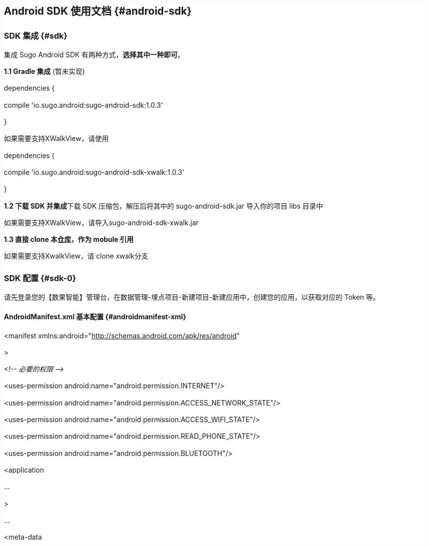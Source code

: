 ## Android SDK 使用文档 {#android-sdk}

### SDK 集成 {#sdk}

集成 Sugo Android SDK 有两种方式，**选择其中一种即可**。

**1.1 Gradle 集成** (暂未实现)

dependencies {

compile &#039;io.sugo.android:sugo-android-sdk:1.0.3&#039;

}

如果需要支持XWalkView，请使用

dependencies {

compile &#039;io.sugo.android:sugo-android-sdk-xwalk:1.0.3&#039;

}

**1.2 下载 SDK 并集成**下载 SDK 压缩包，解压后将其中的 sugo-android-sdk.jar 导入你的项目 libs 目录中

如果需要支持XWalkView，请导入sugo-android-sdk-xwalk.jar

**1.3 直接 clone 本**[**仓库**](https://github.com/Datafruit/sugo-android-sdk.git)**，作为 mobule 引用**

如果需要支持XwalkView，请 clone xwalk分支

### SDK 配置 {#sdk-0}

请先登录您的【数果智能】管理台，在数据管理-埋点项目-新建项目-新建应用中，创建您的应用，以获取对应的 Token 等。

#### AndroidManifest.xml 基本配置 {#androidmanifest-xml}

&lt;manifest xmlns:android=&quot;http://schemas.android.com/apk/res/android&quot;

&gt;

_&lt;!-- 必要的权限 --&gt;_

&lt;uses-permission android:name=&quot;android.permission.INTERNET&quot;/&gt;

&lt;uses-permission android:name=&quot;android.permission.ACCESS_NETWORK_STATE&quot;/&gt;

&lt;uses-permission android:name=&quot;android.permission.ACCESS_WIFI_STATE&quot;/&gt;

&lt;uses-permission android:name=&quot;android.permission.READ_PHONE_STATE&quot;/&gt;

&lt;uses-permission android:name=&quot;android.permission.BLUETOOTH&quot;/&gt;

&lt;application

...

&gt;

...

&lt;meta-data
